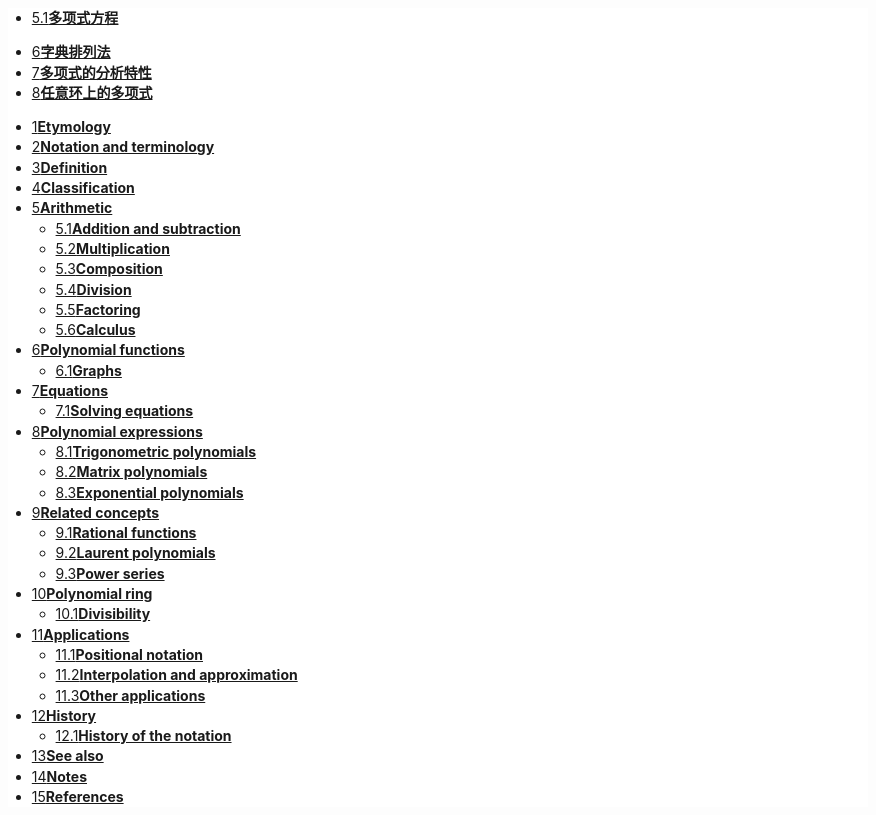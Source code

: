   * [5.1**多项式方程**](https://zh.wikipedia.org/wiki/%E5%A4%9A%E9%A0%85%E5%BC%8F#%E5%A4%9A%E9%A1%B9%E5%BC%8F%E6%96%B9%E7%A8%8B)
- [6**字典排列法**](https://zh.wikipedia.org/wiki/%E5%A4%9A%E9%A0%85%E5%BC%8F#%E5%AD%97%E5%85%B8%E6%8E%92%E5%88%97%E6%B3%95)
- [7**多项式的分析特性**](https://zh.wikipedia.org/wiki/%E5%A4%9A%E9%A0%85%E5%BC%8F#%E5%A4%9A%E9%A0%85%E5%BC%8F%E7%9A%84%E5%88%86%E6%9E%90%E7%89%B9%E6%80%A7)
- [8**任意环上的多项式**](https://zh.wikipedia.org/wiki/%E5%A4%9A%E9%A0%85%E5%BC%8F#%E4%BB%BB%E6%84%8F%E7%92%B0%E4%B8%8A%E7%9A%84%E5%A4%9A%E9%A0%85%E5%BC%8F)


* [1**Etymology**](https://en.wikipedia.org/wiki/Polynomial#Etymology)
* [2**Notation and terminology**](https://en.wikipedia.org/wiki/Polynomial#Notation_and_terminology)
* [3**Definition**](https://en.wikipedia.org/wiki/Polynomial#Definition)
* [4**Classification**](https://en.wikipedia.org/wiki/Polynomial#Classification)
* [5**Arithmetic**](https://en.wikipedia.org/wiki/Polynomial#Arithmetic)
  * [5.1**Addition and subtraction**](https://en.wikipedia.org/wiki/Polynomial#Addition_and_subtraction)
  * [5.2**Multiplication**](https://en.wikipedia.org/wiki/Polynomial#Multiplication)
  * [5.3**Composition**](https://en.wikipedia.org/wiki/Polynomial#Composition)
  * [5.4**Division**](https://en.wikipedia.org/wiki/Polynomial#Division)
  * [5.5**Factoring**](https://en.wikipedia.org/wiki/Polynomial#Factoring)
  * [5.6**Calculus**](https://en.wikipedia.org/wiki/Polynomial#Calculus)
* [6**Polynomial functions**](https://en.wikipedia.org/wiki/Polynomial#Polynomial_functions)
  * [6.1**Graphs**](https://en.wikipedia.org/wiki/Polynomial#Graphs)
* [7**Equations**](https://en.wikipedia.org/wiki/Polynomial#Equations)
  * [7.1**Solving equations**](https://en.wikipedia.org/wiki/Polynomial#Solving_equations)
* [8**Polynomial expressions**](https://en.wikipedia.org/wiki/Polynomial#Polynomial_expressions)
  * [8.1**Trigonometric polynomials**](https://en.wikipedia.org/wiki/Polynomial#Trigonometric_polynomials)
  * [8.2**Matrix polynomials**](https://en.wikipedia.org/wiki/Polynomial#Matrix_polynomials)
  * [8.3**Exponential polynomials**](https://en.wikipedia.org/wiki/Polynomial#Exponential_polynomials)
* [9**Related concepts**](https://en.wikipedia.org/wiki/Polynomial#Related_concepts)
  * [9.1**Rational functions**](https://en.wikipedia.org/wiki/Polynomial#Rational_functions)
  * [9.2**Laurent polynomials**](https://en.wikipedia.org/wiki/Polynomial#Laurent_polynomials)
  * [9.3**Power series**](https://en.wikipedia.org/wiki/Polynomial#Power_series)
* [10**Polynomial ring**](https://en.wikipedia.org/wiki/Polynomial#Polynomial_ring)
  * [10.1**Divisibility**](https://en.wikipedia.org/wiki/Polynomial#Divisibility)
* [11**Applications**](https://en.wikipedia.org/wiki/Polynomial#Applications)
  * [11.1**Positional notation**](https://en.wikipedia.org/wiki/Polynomial#Positional_notation)
  * [11.2**Interpolation and approximation**](https://en.wikipedia.org/wiki/Polynomial#Interpolation_and_approximation)
  * [11.3**Other applications**](https://en.wikipedia.org/wiki/Polynomial#Other_applications)
* [12**History**](https://en.wikipedia.org/wiki/Polynomial#History)
  * [12.1**History of the notation**](https://en.wikipedia.org/wiki/Polynomial#History_of_the_notation)
* [13**See also**](https://en.wikipedia.org/wiki/Polynomial#See_also)
* [14**Notes**](https://en.wikipedia.org/wiki/Polynomial#Notes)
* [15**References**](https://en.wikipedia.org/wiki/Polynomial#References)












